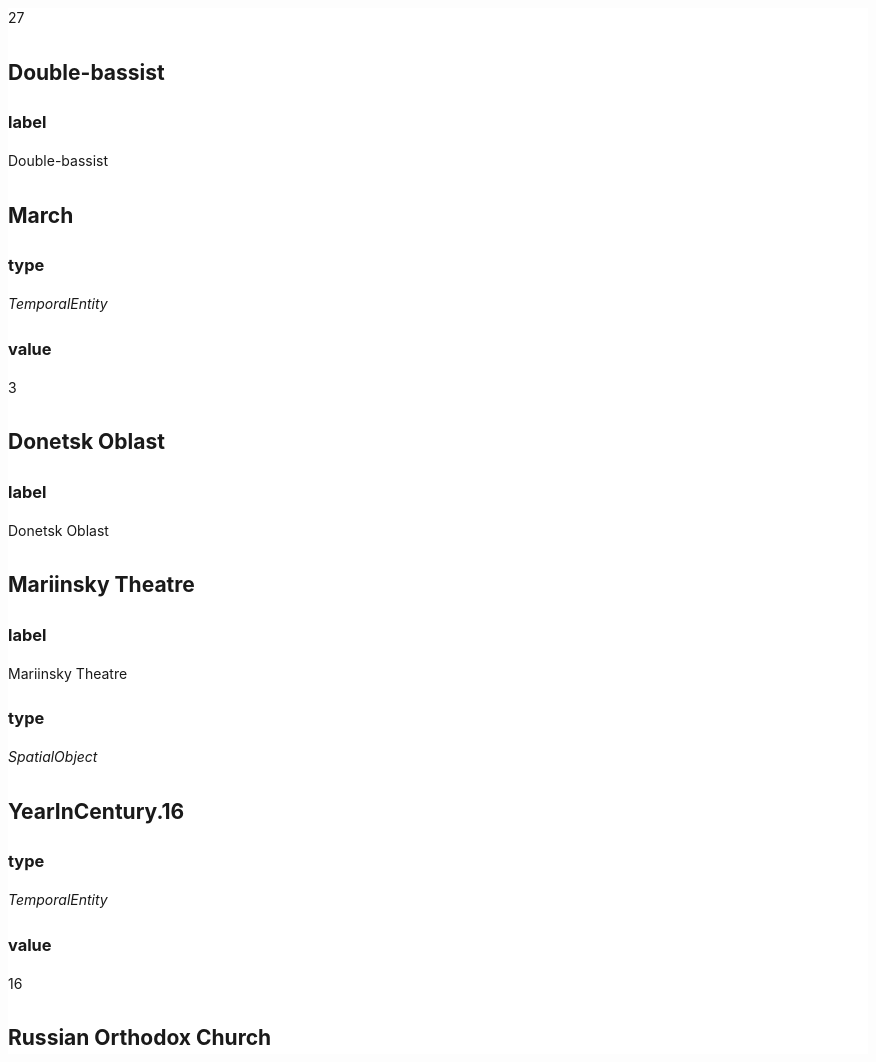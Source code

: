
27

## Double-bassist

### label


Double-bassist

## March

### type


*TemporalEntity*

### value


3

## Donetsk Oblast

### label


Donetsk Oblast

## Mariinsky Theatre

### label


Mariinsky Theatre

### type


*SpatialObject*

## YearInCentury.16

### type


*TemporalEntity*

### value


16

## Russian Orthodox Church
